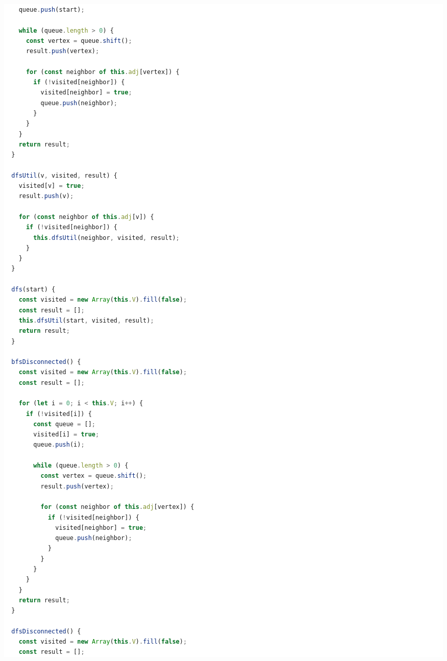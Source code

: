 ```javascript
    queue.push(start);

    while (queue.length > 0) {
      const vertex = queue.shift();
      result.push(vertex);

      for (const neighbor of this.adj[vertex]) {
        if (!visited[neighbor]) {
          visited[neighbor] = true;
          queue.push(neighbor);
        }
      }
    }
    return result;
  }

  dfsUtil(v, visited, result) {
    visited[v] = true;
    result.push(v);

    for (const neighbor of this.adj[v]) {
      if (!visited[neighbor]) {
        this.dfsUtil(neighbor, visited, result);
      }
    }
  }

  dfs(start) {
    const visited = new Array(this.V).fill(false);
    const result = [];
    this.dfsUtil(start, visited, result);
    return result;
  }

  bfsDisconnected() {
    const visited = new Array(this.V).fill(false);
    const result = [];

    for (let i = 0; i < this.V; i++) {
      if (!visited[i]) {
        const queue = [];
        visited[i] = true;
        queue.push(i);

        while (queue.length > 0) {
          const vertex = queue.shift();
          result.push(vertex);

          for (const neighbor of this.adj[vertex]) {
            if (!visited[neighbor]) {
              visited[neighbor] = true;
              queue.push(neighbor);
            }
          }
        }
      }
    }
    return result;
  }

  dfsDisconnected() {
    const visited = new Array(this.V).fill(false);
    const result = [];
```